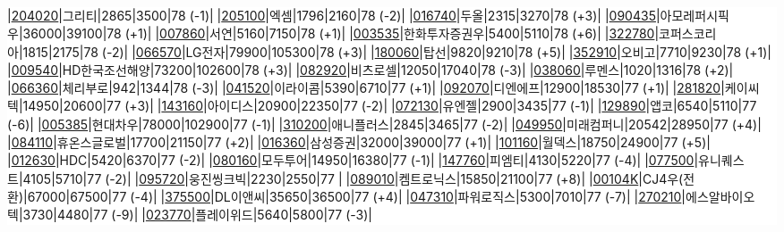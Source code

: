 |[204020](https://finance.daum.net/quotes/A204020)|그리티|2865|3500|78 (-1)|
|[205100](https://finance.daum.net/quotes/A205100)|엑셈|1796|2160|78 (-2)|
|[016740](https://finance.daum.net/quotes/A016740)|두올|2315|3270|78 (+3)|
|[090435](https://finance.daum.net/quotes/A090435)|아모레퍼시픽우|36000|39100|78 (+1)|
|[007860](https://finance.daum.net/quotes/A007860)|서연|5160|7150|78 (+1)|
|[003535](https://finance.daum.net/quotes/A003535)|한화투자증권우|5400|5110|78 (+6)|
|[322780](https://finance.daum.net/quotes/A322780)|코퍼스코리아|1815|2175|78 (-2)|
|[066570](https://finance.daum.net/quotes/A066570)|LG전자|79900|105300|78 (+3)|
|[180060](https://finance.daum.net/quotes/A180060)|탑선|9820|9210|78 (+5)|
|[352910](https://finance.daum.net/quotes/A352910)|오비고|7710|9230|78 (+1)|
|[009540](https://finance.daum.net/quotes/A009540)|HD한국조선해양|73200|102600|78 (+3)|
|[082920](https://finance.daum.net/quotes/A082920)|비츠로셀|12050|17040|78 (-3)|
|[038060](https://finance.daum.net/quotes/A038060)|루멘스|1020|1316|78 (+2)|
|[066360](https://finance.daum.net/quotes/A066360)|체리부로|942|1344|78 (-3)|
|[041520](https://finance.daum.net/quotes/A041520)|이라이콤|5390|6710|77 (+1)|
|[092070](https://finance.daum.net/quotes/A092070)|디엔에프|12900|18530|77 (+1)|
|[281820](https://finance.daum.net/quotes/A281820)|케이씨텍|14950|20600|77 (+3)|
|[143160](https://finance.daum.net/quotes/A143160)|아이디스|20900|22350|77 (-2)|
|[072130](https://finance.daum.net/quotes/A072130)|유엔젤|2900|3435|77 (-1)|
|[129890](https://finance.daum.net/quotes/A129890)|앱코|6540|5110|77 (-6)|
|[005385](https://finance.daum.net/quotes/A005385)|현대차우|78000|102900|77 (-1)|
|[310200](https://finance.daum.net/quotes/A310200)|애니플러스|2845|3465|77 (-2)|
|[049950](https://finance.daum.net/quotes/A049950)|미래컴퍼니|20542|28950|77 (+4)|
|[084110](https://finance.daum.net/quotes/A084110)|휴온스글로벌|17700|21150|77 (+2)|
|[016360](https://finance.daum.net/quotes/A016360)|삼성증권|32000|39000|77 (+1)|
|[101160](https://finance.daum.net/quotes/A101160)|월덱스|18750|24900|77 (+5)|
|[012630](https://finance.daum.net/quotes/A012630)|HDC|5420|6370|77 (-2)|
|[080160](https://finance.daum.net/quotes/A080160)|모두투어|14950|16380|77 (-1)|
|[147760](https://finance.daum.net/quotes/A147760)|피엠티|4130|5220|77 (-4)|
|[077500](https://finance.daum.net/quotes/A077500)|유니퀘스트|4105|5710|77 (-2)|
|[095720](https://finance.daum.net/quotes/A095720)|웅진씽크빅|2230|2550|77 |
|[089010](https://finance.daum.net/quotes/A089010)|켐트로닉스|15850|21100|77 (+8)|
|[00104K](https://finance.daum.net/quotes/A00104K)|CJ4우(전환)|67000|67500|77 (-4)|
|[375500](https://finance.daum.net/quotes/A375500)|DL이앤씨|35650|36500|77 (+4)|
|[047310](https://finance.daum.net/quotes/A047310)|파워로직스|5300|7010|77 (-7)|
|[270210](https://finance.daum.net/quotes/A270210)|에스알바이오텍|3730|4480|77 (-9)|
|[023770](https://finance.daum.net/quotes/A023770)|플레이위드|5640|5800|77 (-3)|